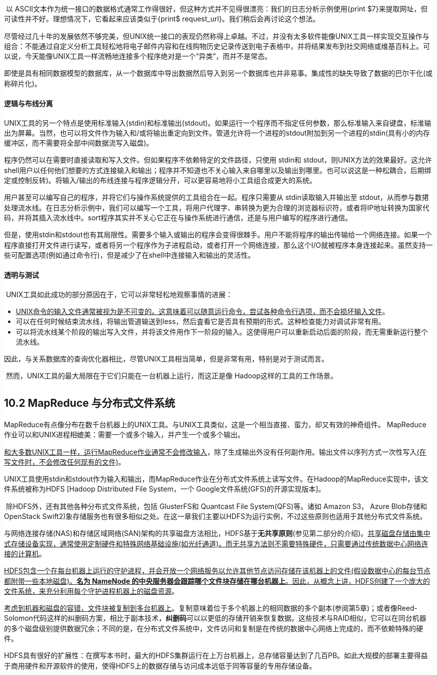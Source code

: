 ​	以 ASCII文本作为统一接口的数据格式通常工作得很好，但这种方式并不见得很漂亮：我们的日志分析示例使用{print $7}来提取网址，但可读性并不好。理想情况下，它看起来应该类似于{print$ request_url}。我们稍后会再讨论这个想法。

​	尽管经过几十年的发展依然不够完美，但UNIX统一接口的表现仍然称得上卓越。不过，并没有太多软件能像UNIX工具一样实现交互操作与组合：不能通过自定义分析工具轻松地将电子邮件内容和在线购物历史记录传送到电子表格中，并将结果发布到社交网络或维基百科上。可以说，今天能像UNIX工具一样流畅地连接多个程序绝对是一个“异类”，而并不是常态。

​	即使是具有相同数据模型的数据库，从一个数据库中导出数据然后导入到另一个数据库也并非易事。集成性的缺失导致了数据的巴尔干化(或称碎片化)。

#### 逻辑与布线分离

​	UNIX工具的另一个特点是使用标准输入(stdin)和标准输出(stdout)。如果运行一个程序而不指定任何参数，那么标准输入来自键盘，标淮输出为屏幕。当然，也可以将文件作为输入和/或将输出重定向到文件。管道允许将一个进程的stdout附加到另一个进程的stdin(具有小的内存缓冲区，而不需要将全部中间数据流写入磁盘)。

​	程序仍然可以在需要时直接读取和写入文件。但如果程序不依赖特定的文件路径，只使用 stdin和 stdout，则UNIX方法的效果最好。这允许shell用户以任何他们想要的方式连接输入和输出；程序并不知道也不关心输入来自哪里以及输出到哪里。也可以说这是一种松耦合，后期绑定或控制反转)。将输入/输出的布线连接与程序逻辑分开，可以更容易地将小工具组合成更大的系统。

​	用户甚至可以编写自己的程序，并将它们与操作系统提供的工具组合在一起。程序只需要从 stdin读取输入并输出至 stdout，从而参与数捃处理流水线。在日志分析示例中，我们可以编写一个工具，将用户代理字、串转换为更为合理的浏览器标识符，或者将IP地址转换为国家代码，并将其插入流水线中。sort程序其实并不关心它正在与操作系统进行通信，还是与用户编写的程序进行通信。

​	但是，使用stdin和stdout也有其局限性。需要多个输入或输出的程序会变得很棘手。用户不能将程序的输出传输给一个网络连接。如果一个程序直接打开文件进行读写，或者将另一个程序作为子进程启动，或者打开一个网络连接，那么这个I/O就被程序本身连接起来。虽然支持一些可配置选项(例如通过命令行)，但是减少了在shell中连接输入和输出的灵活性。

#### 透明与测试

​	UNIX工具如此成功的部分原因在于，它可以非常轻松地观察事情的进展：

+ <u>UNIX命令的输入文件通常被视为是不可变的。这意味着可以随意运行命令，尝试各种命令行选项，而不会损坏输入文件</u>。
+ 可以在任何时候结束流水线，将输出管道输送到less，然后査看它是否具有预期的形式。这种检查能力对调试非常有用。
+ 可以将流水线某个阶段的输出写入文件，并将该文件用作下一阶段的输入。这使得用户可以重新启动后面的阶段，而无需重新运行整个流水线。

​	因此，与关系数据库的查询优化器相比，尽管UNIX工具相当简单，但是非常有用，特别是对于测试而言。

​	然而，UNIX工具的最大局限在于它们只能在一台机器上运行，而这正是像 Hadoop这样的工具的工作场景。

## 10.2 MapReduce 与分布式文件系统

​	MapReduce有点像分布在数千台机器上的UNIX工具。与UNIX工具类似，这是一个相当直接、蛮力，却又有效的神奇组件。 MapReduce作业可以和UNIX进程相媲美：需要一个或多个输入，并产生一个或多个输出。

​	<u>和大多数UNIX工具一样，运行MapReduce作业通常不会修改输入</u>，除了生成输出外没有任何副作用。输出文件以序列方式一次性写入<u>(在写文件时，不会修改任何现有的文件)</u>。

​	UNIX工具使用stdin和stdout作为输入和输出，而MapReduce作业在分布式文件系统上读写文件。在Hadoop的MapReduce实现中，该文件系统被称为HDFS [Hadoop Distributed File System，一个 Google文件系统(GFS)的开源实现版本]。

​	除HDFS外，还有其他各种分布式文件系统，包括 GlusterFS和 Quantcast File System(QFS)等。诸如 Amazon S3， Azure Blob存储和OpenStack Swift2)象存储服务也有很多相似之处。在这一章我们主要以HDFS为运行实例，不过这些原则也适用于其他分布式文件系统。

​	与网络连接存储(NAS)和存储区域网络(SAN)架构的共享磁盘方法相比，HDFS基于**无共享原则**(参见第二部分的介绍)。<u>共享磁盘存储由集中式存储设备实现，通常使用定制硬件和特殊网络基础设施(如光纤通道)。而无共享方法则不需要特殊硬件，只需要通过传统数据中心网络连接的计算机</u>。

​	<u>HDFS包含一个在每台机器上运行的守护进程，并会开放一个网络服务以允许其他节点访问存储在该机器上的文件(假设数据中心的每台节点都附带一些本地磁盘)。**名为 NameNode 的中央服务器会跟踪哪个文件块存储在哪台机器上**。因此，从概念上讲，HDFS创建了一个庞大的文件系统，来充分利用每个守护进程机器上的磁盘资源</u>。

​	<u>考虑到机器和磁盘的容错，文件块被复制到多台机器上</u>。复制意味着位于多个机器上的相同数据的多个副本(参阅第5章)；或者像Reed-Solomon代码这样的纠删码方案，相比于副本技术，**纠删码**可以以更低的存储开销来恢复数据。这些技术与RAID相似，它可以在同台机器的多个磁盘级别提供数据冗余；不同的是，在分布式文件系统中，文件访问和复制是在传统的数据中心网络上完成的，而不依赖特殊的硬件。

​	HDFS具有很好的扩展性：在撰写本书时，最大的HDFS集群运行在上万台机器上，总存储容量达到了几百PB。如此大规模的部署主要得益于商用硬件和开源软件的使用，使得HDFS上的数据存储与访问成本远低于同等容量的专用存储设备。
